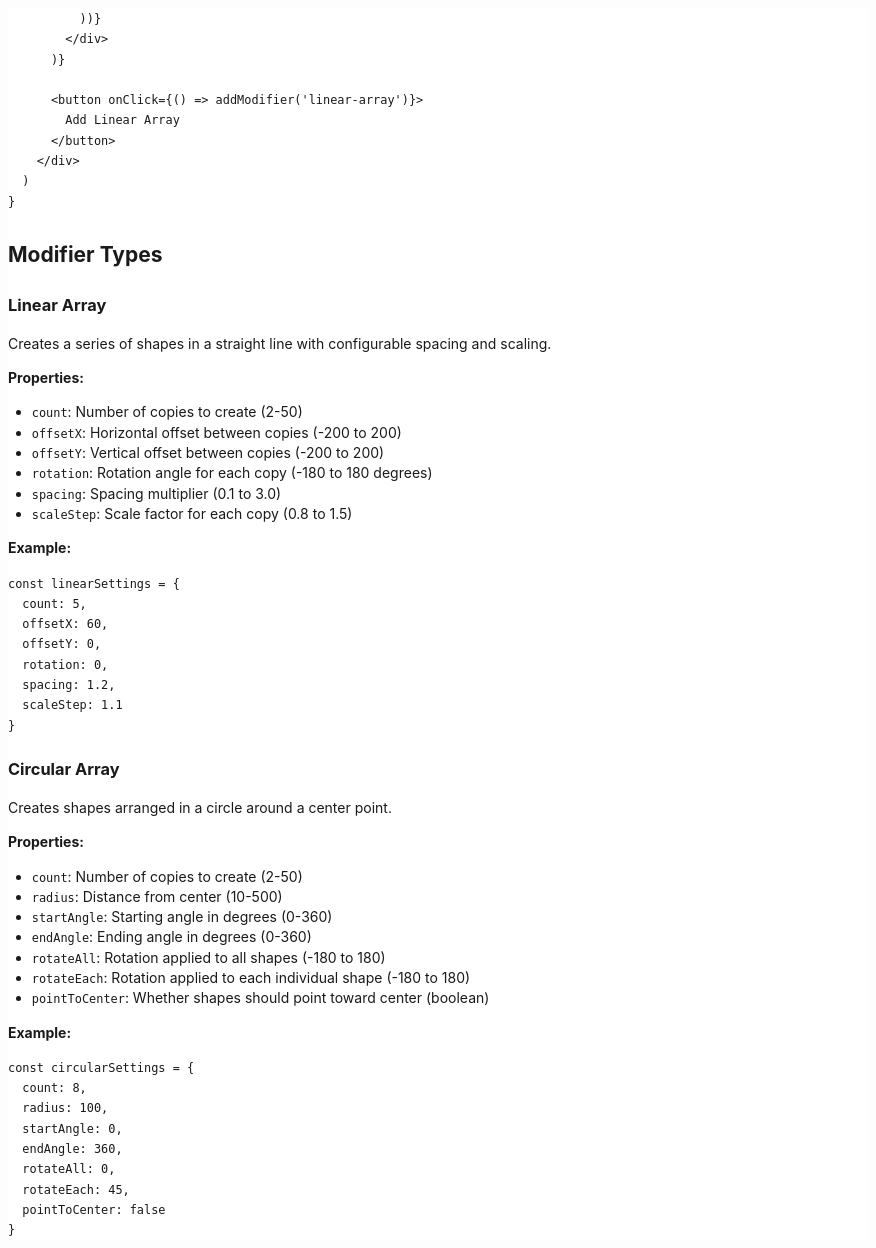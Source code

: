 ```tsx
          ))}
        </div>
      )}
      
      <button onClick={() => addModifier('linear-array')}>
        Add Linear Array
      </button>
    </div>
  )
}
```

## Modifier Types

### Linear Array

Creates a series of shapes in a straight line with configurable spacing and scaling.

**Properties:**
- `count`: Number of copies to create (2-50)
- `offsetX`: Horizontal offset between copies (-200 to 200)
- `offsetY`: Vertical offset between copies (-200 to 200)
- `rotation`: Rotation angle for each copy (-180 to 180 degrees)
- `spacing`: Spacing multiplier (0.1 to 3.0)
- `scaleStep`: Scale factor for each copy (0.8 to 1.5)

**Example:**
```tsx
const linearSettings = {
  count: 5,
  offsetX: 60,
  offsetY: 0,
  rotation: 0,
  spacing: 1.2,
  scaleStep: 1.1
}
```

### Circular Array

Creates shapes arranged in a circle around a center point.

**Properties:**
- `count`: Number of copies to create (2-50)
- `radius`: Distance from center (10-500)
- `startAngle`: Starting angle in degrees (0-360)
- `endAngle`: Ending angle in degrees (0-360)
- `rotateAll`: Rotation applied to all shapes (-180 to 180)
- `rotateEach`: Rotation applied to each individual shape (-180 to 180)
- `pointToCenter`: Whether shapes should point toward center (boolean)

**Example:**
```tsx
const circularSettings = {
  count: 8,
  radius: 100,
  startAngle: 0,
  endAngle: 360,
  rotateAll: 0,
  rotateEach: 45,
  pointToCenter: false
}
```
